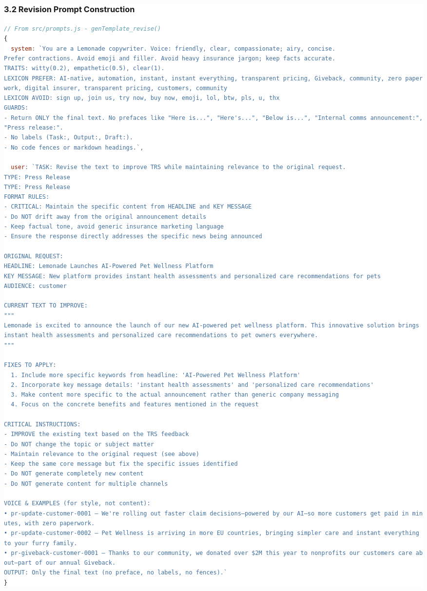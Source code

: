 ### 3.2 Revision Prompt Construction
```javascript
// From src/prompts.js - genTemplate_revise()
{
  system: `You are a Lemonade copywriter. Voice: friendly, clear, compassionate; airy, concise.
Prefer contractions. Avoid emoji and filler. Avoid heavy insurance jargon; keep facts accurate.
TRAITS: witty(0.2), empathetic(0.5), clear(1).
LEXICON PREFER: AI-native, automation, instant, instant everything, transparent pricing, Giveback, community, zero paperwork, digital insurer, transparent pricing, customers, community
LEXICON AVOID: sign up, join us, try now, buy now, emoji, lol, btw, pls, u, thx
GUARDS:
- Return ONLY the final text. No prefaces like "Here is...", "Here's...", "Below is...", "Internal comms announcement:", "Press release:".
- No labels (Task:, Output:, Draft:).
- No code fences or markdown headings.`,

  user: `TASK: Revise the text to improve TRS while maintaining relevance to the original request.
TYPE: Press Release
TYPE: Press Release
FORMAT RULES:
- CRITICAL: Maintain the specific content from HEADLINE and KEY MESSAGE
- Do NOT drift away from the original announcement details
- Keep factual tone, avoid generic insurance marketing language
- Ensure the response directly addresses the specific news being announced

ORIGINAL REQUEST:
HEADLINE: Lemonade Launches AI-Powered Pet Wellness Platform
KEY MESSAGE: New platform provides instant health assessments and personalized care recommendations for pets
AUDIENCE: customer

CURRENT TEXT TO IMPROVE:
"""
Lemonade is excited to announce the launch of our new AI-powered pet wellness platform. This innovative solution brings instant health assessments and personalized care recommendations to pet owners everywhere.
"""

FIXES TO APPLY:
  1. Include more specific keywords from headline: 'AI-Powered Pet Wellness Platform'
  2. Incorporate key message details: 'instant health assessments' and 'personalized care recommendations'
  3. Make content more specific to the actual announcement rather than generic company messaging
  4. Focus on the concrete benefits and features mentioned in the request

CRITICAL INSTRUCTIONS:
- IMPROVE the existing text based on the TRS feedback
- Do NOT change the topic or subject matter
- Maintain relevance to the original request (see above)
- Keep the same core message but fix the specific issues identified
- Do NOT generate completely new content
- Do NOT generate content for multiple channels

VOICE & EXAMPLES (for style, not content):
• pr-update-customer-0001 — We're rolling out faster claim decisions—powered by our AI—so more customers get paid in minutes, with zero paperwork.
• pr-update-customer-0002 — Pet Wellness is arriving in more EU countries, bringing simpler care and instant everything to your furry family.
• pr-giveback-customer-0001 — Thanks to our community, we donated over $2M this year to nonprofits our customers care about—part of our annual Giveback.
OUTPUT: Only the final text (no preface, no labels, no fences).`
}
```
